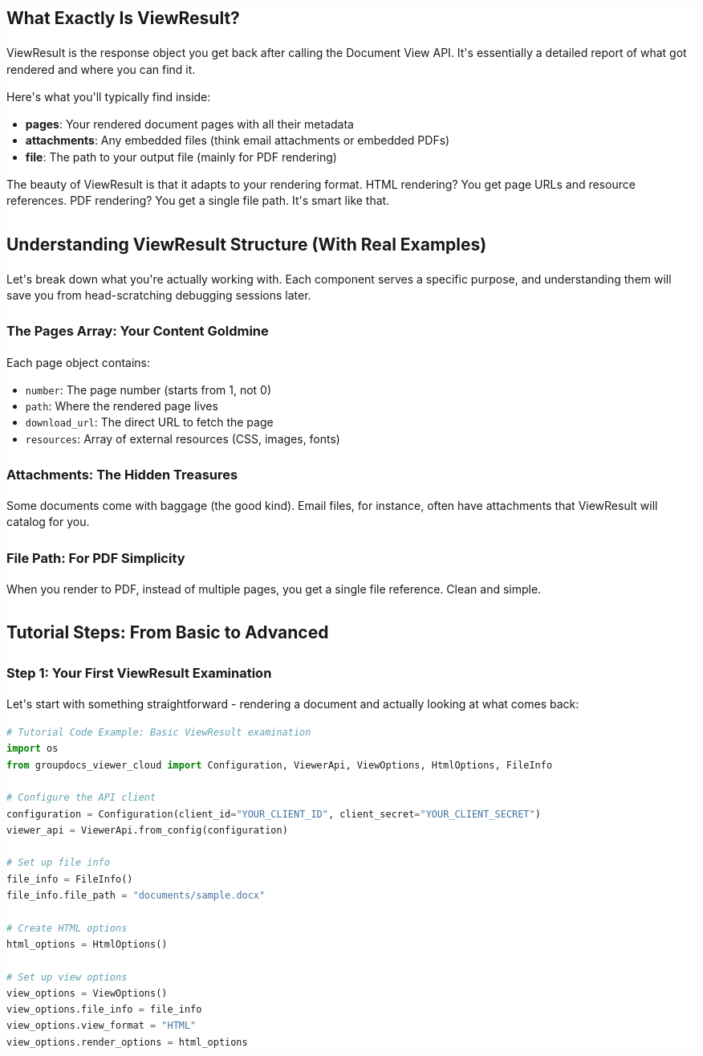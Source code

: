 ## What Exactly Is ViewResult?

ViewResult is the response object you get back after calling the Document View API. It's essentially a detailed report of what got rendered and where you can find it.

Here's what you'll typically find inside:
- **pages**: Your rendered document pages with all their metadata
- **attachments**: Any embedded files (think email attachments or embedded PDFs)
- **file**: The path to your output file (mainly for PDF rendering)

The beauty of ViewResult is that it adapts to your rendering format. HTML rendering? You get page URLs and resource references. PDF rendering? You get a single file path. It's smart like that.

## Understanding ViewResult Structure (With Real Examples)

Let's break down what you're actually working with. Each component serves a specific purpose, and understanding them will save you from head-scratching debugging sessions later.

### The Pages Array: Your Content Goldmine

Each page object contains:
- `number`: The page number (starts from 1, not 0)
- `path`: Where the rendered page lives
- `download_url`: The direct URL to fetch the page
- `resources`: Array of external resources (CSS, images, fonts)

### Attachments: The Hidden Treasures

Some documents come with baggage (the good kind). Email files, for instance, often have attachments that ViewResult will catalog for you.

### File Path: For PDF Simplicity

When you render to PDF, instead of multiple pages, you get a single file reference. Clean and simple.

## Tutorial Steps: From Basic to Advanced

### Step 1: Your First ViewResult Examination

Let's start with something straightforward - rendering a document and actually looking at what comes back:

```python
# Tutorial Code Example: Basic ViewResult examination
import os
from groupdocs_viewer_cloud import Configuration, ViewerApi, ViewOptions, HtmlOptions, FileInfo

# Configure the API client
configuration = Configuration(client_id="YOUR_CLIENT_ID", client_secret="YOUR_CLIENT_SECRET")
viewer_api = ViewerApi.from_config(configuration)

# Set up file info
file_info = FileInfo()
file_info.file_path = "documents/sample.docx"

# Create HTML options
html_options = HtmlOptions()

# Set up view options
view_options = ViewOptions()
view_options.file_info = file_info
view_options.view_format = "HTML"
view_options.render_options = html_options
```